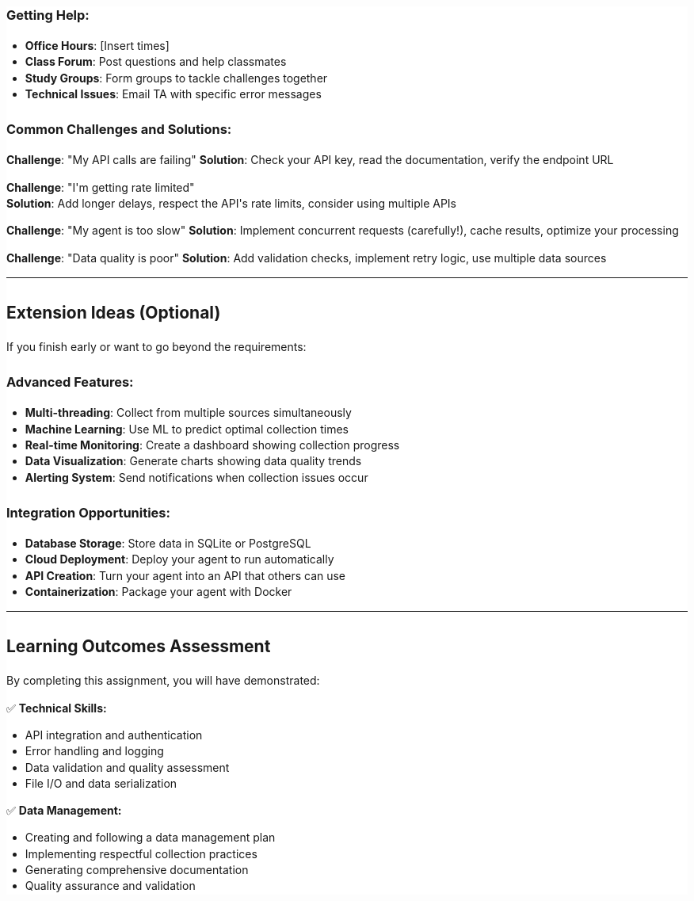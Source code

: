 ### Getting Help:
- **Office Hours**: [Insert times]
- **Class Forum**: Post questions and help classmates
- **Study Groups**: Form groups to tackle challenges together
- **Technical Issues**: Email TA with specific error messages

### Common Challenges and Solutions:

**Challenge**: "My API calls are failing"
**Solution**: Check your API key, read the documentation, verify the endpoint URL

**Challenge**: "I'm getting rate limited"  
**Solution**: Add longer delays, respect the API's rate limits, consider using multiple APIs

**Challenge**: "My agent is too slow"
**Solution**: Implement concurrent requests (carefully!), cache results, optimize your processing

**Challenge**: "Data quality is poor"
**Solution**: Add validation checks, implement retry logic, use multiple data sources

---

## Extension Ideas (Optional)

If you finish early or want to go beyond the requirements:

### Advanced Features:
- **Multi-threading**: Collect from multiple sources simultaneously
- **Machine Learning**: Use ML to predict optimal collection times
- **Real-time Monitoring**: Create a dashboard showing collection progress  
- **Data Visualization**: Generate charts showing data quality trends
- **Alerting System**: Send notifications when collection issues occur

### Integration Opportunities:
- **Database Storage**: Store data in SQLite or PostgreSQL
- **Cloud Deployment**: Deploy your agent to run automatically
- **API Creation**: Turn your agent into an API that others can use
- **Containerization**: Package your agent with Docker

---

## Learning Outcomes Assessment

By completing this assignment, you will have demonstrated:

✅ **Technical Skills:**
- API integration and authentication
- Error handling and logging
- Data validation and quality assessment
- File I/O and data serialization

✅ **Data Management:**
- Creating and following a data management plan
- Implementing respectful collection practices
- Generating comprehensive documentation
- Quality assurance and validation
